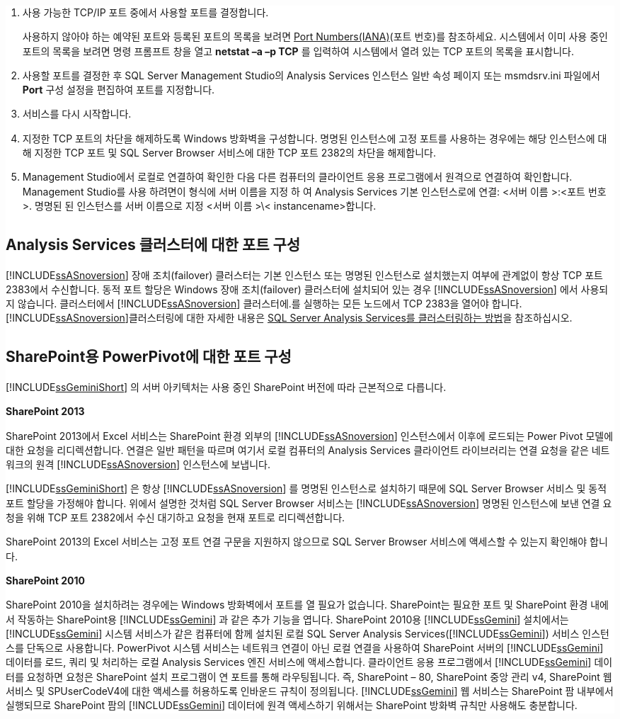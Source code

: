 1.  사용 가능한 TCP/IP 포트 중에서 사용할 포트를 결정합니다.  
  
     사용하지 않아야 하는 예약된 포트와 등록된 포트의 목록을 보려면 [Port Numbers(IANA)](http://go.microsoft.com/fwlink/?LinkID=198469)(포트 번호)를 참조하세요. 시스템에서 이미 사용 중인 포트의 목록을 보려면 명령 프롬프트 창을 열고 **netstat –a –p TCP** 를 입력하여 시스템에서 열려 있는 TCP 포트의 목록을 표시합니다.  
  
2.  사용할 포트를 결정한 후 SQL Server Management Studio의 Analysis Services 인스턴스 일반 속성 페이지 또는 msmdsrv.ini 파일에서 **Port** 구성 설정을 편집하여 포트를 지정합니다.  
  
3.  서비스를 다시 시작합니다.  
  
4.  지정한 TCP 포트의 차단을 해제하도록 Windows 방화벽을 구성합니다. 명명된 인스턴스에 고정 포트를 사용하는 경우에는 해당 인스턴스에 대해 지정한 TCP 포트 및 SQL Server Browser 서비스에 대한 TCP 포트 2382의 차단을 해제합니다.  
  
5.  Management Studio에서 로컬로 연결하여 확인한 다음 다른 컴퓨터의 클라이언트 응용 프로그램에서 원격으로 연결하여 확인합니다. Management Studio를 사용 하려면이 형식에 서버 이름을 지정 하 여 Analysis Services 기본 인스턴스로에 연결: \<서버 이름 >:\<포트 번호 >. 명명된 된 인스턴스를 서버 이름으로 지정 \<서버 이름 >\\< instancename\>합니다.  
  
##  <a name="bkmk_cluster"></a> Analysis Services 클러스터에 대한 포트 구성  
 [!INCLUDE[ssASnoversion](../../includes/ssasnoversion-md.md)] 장애 조치(failover) 클러스터는 기본 인스턴스 또는 명명된 인스턴스로 설치했는지 여부에 관계없이 항상 TCP 포트 2383에서 수신합니다. 동적 포트 할당은 Windows 장애 조치(failover) 클러스터에 설치되어 있는 경우 [!INCLUDE[ssASnoversion](../../includes/ssasnoversion-md.md)] 에서 사용되지 않습니다. 클러스터에서 [!INCLUDE[ssASnoversion](../../includes/ssasnoversion-md.md)] 클러스터에.를 실행하는 모든 노드에서 TCP 2383을 열어야 합니다. [!INCLUDE[ssASnoversion](../../includes/ssasnoversion-md.md)]클러스터링에 대한 자세한 내용은 [SQL Server Analysis Services를 클러스터링하는 방법](http://go.microsoft.com/fwlink/p/?LinkId=396548)을 참조하십시오.  
  
##  <a name="bkmk_powerpivot"></a> SharePoint용 PowerPivot에 대한 포트 구성  
 [!INCLUDE[ssGeminiShort](../../includes/ssgeminishort-md.md)] 의 서버 아키텍처는 사용 중인 SharePoint 버전에 따라 근본적으로 다릅니다.  
  
 **SharePoint 2013**  
  
 SharePoint 2013에서 Excel 서비스는 SharePoint 환경 외부의 [!INCLUDE[ssASnoversion](../../includes/ssasnoversion-md.md)] 인스턴스에서 이후에 로드되는 Power Pivot 모델에 대한 요청을 리디렉션합니다. 연결은 일반 패턴을 따르며 여기서 로컬 컴퓨터의 Analysis Services 클라이언트 라이브러리는 연결 요청을 같은 네트워크의 원격 [!INCLUDE[ssASnoversion](../../includes/ssasnoversion-md.md)] 인스턴스에 보냅니다.  
  
 [!INCLUDE[ssGeminiShort](../../includes/ssgeminishort-md.md)] 은 항상 [!INCLUDE[ssASnoversion](../../includes/ssasnoversion-md.md)] 를 명명된 인스턴스로 설치하기 때문에 SQL Server Browser 서비스 및 동적 포트 할당을 가정해야 합니다. 위에서 설명한 것처럼 SQL Server Browser 서비스는 [!INCLUDE[ssASnoversion](../../includes/ssasnoversion-md.md)] 명명된 인스턴스에 보낸 연결 요청을 위해 TCP 포트 2382에서 수신 대기하고 요청을 현재 포트로 리디렉션합니다.  
  
 SharePoint 2013의 Excel 서비스는 고정 포트 연결 구문을 지원하지 않으므로 SQL Server Browser 서비스에 액세스할 수 있는지 확인해야 합니다.  
  
 **SharePoint 2010**  
  
 SharePoint 2010을 설치하려는 경우에는 Windows 방화벽에서 포트를 열 필요가 없습니다. SharePoint는 필요한 포트 및 SharePoint 환경 내에서 작동하는 SharePoint용 [!INCLUDE[ssGemini](../../includes/ssgemini-md.md)] 과 같은 추가 기능을 엽니다. SharePoint 2010용 [!INCLUDE[ssGemini](../../includes/ssgemini-md.md)] 설치에서는 [!INCLUDE[ssGemini](../../includes/ssgemini-md.md)] 시스템 서비스가 같은 컴퓨터에 함께 설치된 로컬 SQL Server Analysis Services([!INCLUDE[ssGemini](../../includes/ssgemini-md.md)]) 서비스 인스턴스를 단독으로 사용합니다. PowerPivot 시스템 서비스는 네트워크 연결이 아닌 로컬 연결을 사용하여 SharePoint 서버의 [!INCLUDE[ssGemini](../../includes/ssgemini-md.md)] 데이터를 로드, 쿼리 및 처리하는 로컬 Analysis Services 엔진 서비스에 액세스합니다. 클라이언트 응용 프로그램에서 [!INCLUDE[ssGemini](../../includes/ssgemini-md.md)] 데이터를 요청하면 요청은 SharePoint 설치 프로그램이 연 포트를 통해 라우팅됩니다. 즉, SharePoint – 80, SharePoint 중앙 관리 v4, SharePoint 웹 서비스 및 SPUserCodeV4에 대한 액세스를 허용하도록 인바운드 규칙이 정의됩니다. [!INCLUDE[ssGemini](../../includes/ssgemini-md.md)] 웹 서비스는 SharePoint 팜 내부에서 실행되므로 SharePoint 팜의 [!INCLUDE[ssGemini](../../includes/ssgemini-md.md)] 데이터에 원격 액세스하기 위해서는 SharePoint 방화벽 규칙만 사용해도 충분합니다.  
  